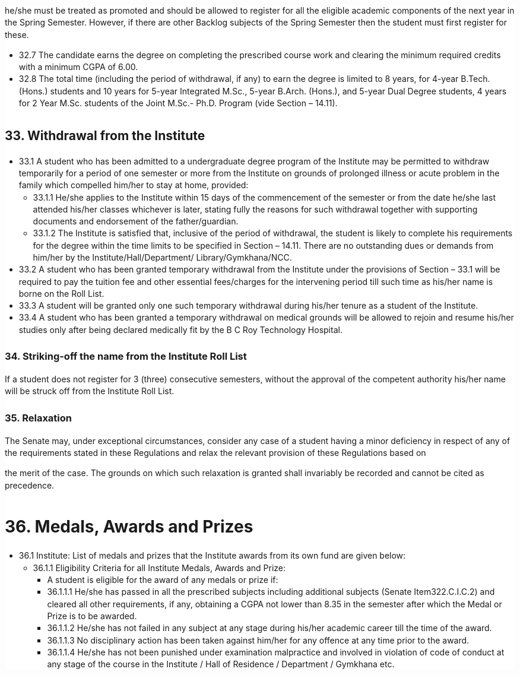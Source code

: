 he/she must be treated as promoted and should be allowed to register for all the eligible academic components of the next year in the Spring Semester. However, if there are other Backlog subjects of the Spring Semester then the student must first register for these.

- 32.7 The candidate earns the degree on completing the prescribed course work and clearing the minimum required credits with a minimum CGPA of 6.00.
- 32.8 The total time (including the period of withdrawal, if any) to earn the degree is limited to 8 years, for 4-year B.Tech.(Hons.) students and 10 years for 5-year Integrated M.Sc., 5-year B.Arch. (Hons.), and 5-year Dual Degree students, 4 years for 2 Year M.Sc. students of the Joint M.Sc.- Ph.D. Program (vide Section – 14.11).

## 33. Withdrawal from the Institute

- 33.1 A student who has been admitted to a undergraduate degree program of the Institute may be permitted to withdraw temporarily for a period of one semester or more from the Institute on grounds of prolonged illness or acute problem in the family which compelled him/her to stay at home, provided:
  - 33.1.1 He/she applies to the Institute within 15 days of the commencement of the semester or from the date he/she last attended his/her classes whichever is later, stating fully the reasons for such withdrawal together with supporting documents and endorsement of the father/guardian.
  - 33.1.2 The Institute is satisfied that, inclusive of the period of withdrawal, the student is likely to complete his requirements for the degree within the time limits to be specified in Section – 14.11. There are no outstanding dues or demands from him/her by the Institute/Hall/Department/ Library/Gymkhana/NCC.
- 33.2 A student who has been granted temporary withdrawal from the Institute under the provisions of Section – 33.1 will be required to pay the tuition fee and other essential fees/charges for the intervening period till such time as his/her name is borne on the Roll List.
- 33.3 A student will be granted only one such temporary withdrawal during his/her tenure as a student of the Institute.
- 33.4 A student who has been granted a temporary withdrawal on medical grounds will be allowed to rejoin and resume his/her studies only after being declared medically fit by the B C Roy Technology Hospital.

### 34. Striking-off the name from the Institute Roll List

If a student does not register for 3 (three) consecutive semesters, without the approval of the competent authority his/her name will be struck off from the Institute Roll List.

### 35. Relaxation

The Senate may, under exceptional circumstances, consider any case of a student having a minor deficiency in respect of any of the requirements stated in these Regulations and relax the relevant provision of these Regulations based on

the merit of the case. The grounds on which such relaxation is granted shall invariably be recorded and cannot be cited as precedence.

# 36. Medals, Awards and Prizes

- 36.1 Institute: List of medals and prizes that the Institute awards from its own fund are given below:
  - 36.1.1 Eligibility Criteria for all Institute Medals, Awards and Prize:
    - A student is eligible for the award of any medals or prize if:
    - 36.1.1.1 He/she has passed in all the prescribed subjects including additional subjects (Senate Item322.C.I.C.2) and cleared all other requirements, if any, obtaining a CGPA not lower than 8.35 in the semester after which the Medal or Prize is to be awarded.
    - 36.1.1.2 He/she has not failed in any subject at any stage during his/her academic career till the time of the award.
    - 36.1.1.3 No disciplinary action has been taken against him/her for any offence at any time prior to the award.
    - 36.1.1.4 He/she has not been punished under examination malpractice and involved in violation of code of conduct at any stage of the course in the Institute / Hall of Residence / Department / Gymkhana etc.